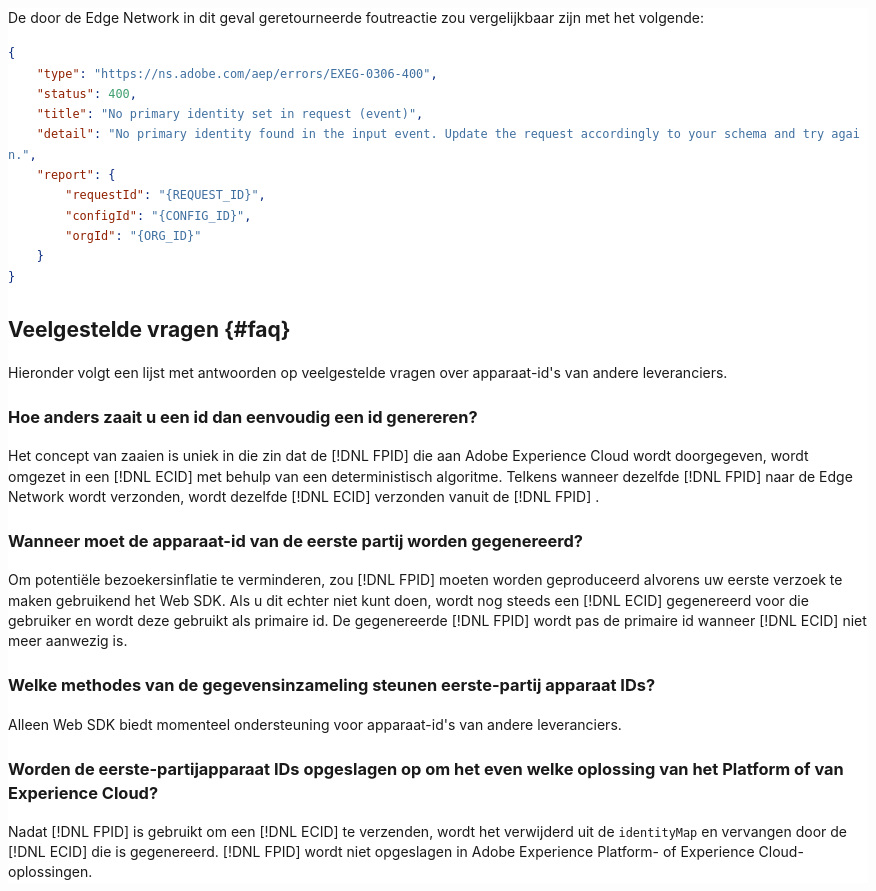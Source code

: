 De door de Edge Network in dit geval geretourneerde foutreactie zou vergelijkbaar zijn met het volgende:

```json
{
    "type": "https://ns.adobe.com/aep/errors/EXEG-0306-400",
    "status": 400,
    "title": "No primary identity set in request (event)",
    "detail": "No primary identity found in the input event. Update the request accordingly to your schema and try again.",
    "report": {
        "requestId": "{REQUEST_ID}",
        "configId": "{CONFIG_ID}",
        "orgId": "{ORG_ID}"
    }
}
```

## Veelgestelde vragen {#faq}

Hieronder volgt een lijst met antwoorden op veelgestelde vragen over apparaat-id&#39;s van andere leveranciers.

### Hoe anders zaait u een id dan eenvoudig een id genereren?

Het concept van zaaien is uniek in die zin dat de [!DNL FPID] die aan Adobe Experience Cloud wordt doorgegeven, wordt omgezet in een [!DNL ECID] met behulp van een deterministisch algoritme. Telkens wanneer dezelfde [!DNL FPID] naar de Edge Network wordt verzonden, wordt dezelfde [!DNL ECID] verzonden vanuit de [!DNL FPID] .

### Wanneer moet de apparaat-id van de eerste partij worden gegenereerd?

Om potentiële bezoekersinflatie te verminderen, zou [!DNL FPID] moeten worden geproduceerd alvorens uw eerste verzoek te maken gebruikend het Web SDK. Als u dit echter niet kunt doen, wordt nog steeds een [!DNL ECID] gegenereerd voor die gebruiker en wordt deze gebruikt als primaire id. De gegenereerde [!DNL FPID] wordt pas de primaire id wanneer [!DNL ECID] niet meer aanwezig is.

### Welke methodes van de gegevensinzameling steunen eerste-partij apparaat IDs?

Alleen Web SDK biedt momenteel ondersteuning voor apparaat-id&#39;s van andere leveranciers.

### Worden de eerste-partijapparaat IDs opgeslagen op om het even welke oplossing van het Platform of van Experience Cloud?

Nadat [!DNL FPID] is gebruikt om een [!DNL ECID] te verzenden, wordt het verwijderd uit de `identityMap` en vervangen door de [!DNL ECID] die is gegenereerd. [!DNL FPID] wordt niet opgeslagen in Adobe Experience Platform- of Experience Cloud-oplossingen.
